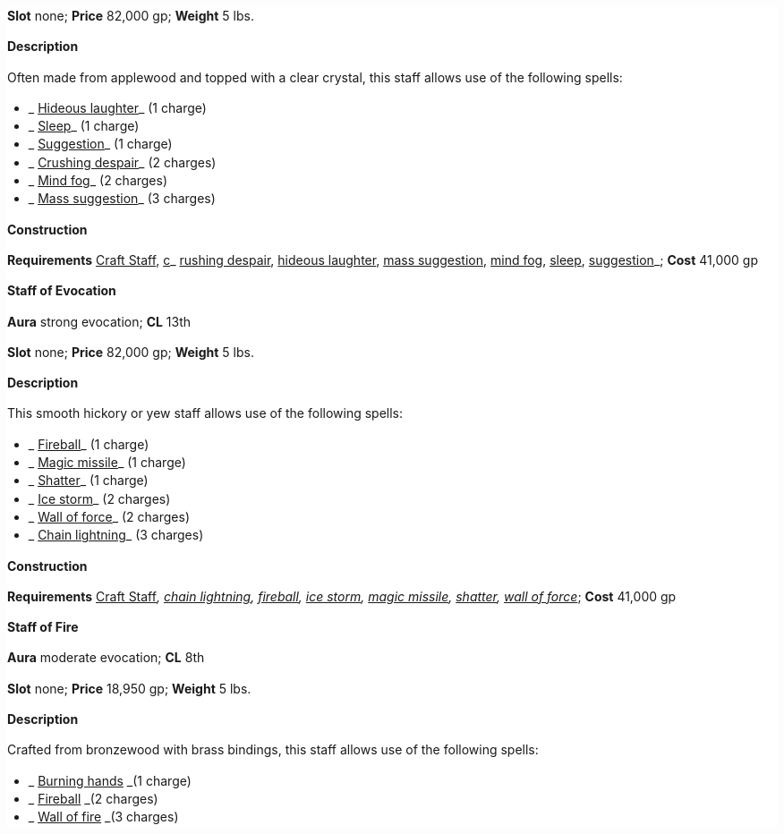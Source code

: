 **Slot** none; **Price** 82,000 gp; **Weight** 5 lbs.

**Description**

Often made from applewood and topped with a clear crystal, this staff allows use of the following spells:

- _ [Hideous laughter](../spells/hideousLaughter.md#_hideous-laughter)_ (1 charge)
- _ [Sleep](../spells/sleep.md#_sleep)_ (1 charge)
- _ [Suggestion](../spells/suggestion.md#_suggestion)_ (1 charge)
- _ [Crushing despair](../spells/crushingDespair.md#_crushing-despair)_ (2 charges)
- _ [Mind fog](../spells/mindFog.md#_mind-fog)_ (2 charges)
- _ [Mass suggestion](../spells/suggestion.md#_suggestion-mass)_ (3 charges) 

**Construction**

**Requirements** [Craft Staff](../feats.md#_craft-staff), [c](../spells/crushingDespair.md#_crushing-despair)_ [rushing despair](../spells/crushingDespair.md#_crushing-despair), [hideous laughter](../spells/hideousLaughter.md#_hideous-laughter), [mass suggestion](../spells/suggestion.md#_suggestion-mass), [mind fog](../spells/mindFog.md#_mind-fog), [sleep](../spells/sleep.md#_sleep), [suggestion](../spells/suggestion.md#_suggestion)_; **Cost** 41,000 gp

**Staff of Evocation**

**Aura** strong evocation; **CL** 13th

**Slot** none; **Price** 82,000 gp; **Weight** 5 lbs.

**Description**

This smooth hickory or yew staff allows use of the following spells:

- _ [Fireball](../spells/fireball.md#_fireball)_ (1 charge)
- _ [Magic missile](../spells/magicMissile.md#_magic-missile)_ (1 charge)
- _ [Shatter](../spells/shatter.md#_shatter)_ (1 charge)
- _ [Ice storm](../spells/iceStorm.md#_ice-storm)_ (2 charges)
- _ [Wall of force](../spells/wallOfForce.md#_wall-of-force)_ (2 charges)
- _ [Chain lightning](../spells/chainLightning.md#_chain-lightning)_ (3 charges) 

**Construction**

**Requirements** [Craft Staff](../feats.md#_craft-staff)_, [chain lightning](../spells/chainLightning.md#_chain-lightning), [fireball](../spells/fireball.md#_fireball), [ice storm](../spells/iceStorm.md#_ice-storm), [magic missile](../spells/magicMissile.md#_magic-missile), [shatter](../spells/shatter.md#_shatter), [wall of force](../spells/wallOfForce.md#_wall-of-force)_; **Cost** 41,000 gp

**Staff of Fire**

**Aura** moderate evocation; **CL** 8th

**Slot** none; **Price** 18,950 gp; **Weight** 5 lbs.

**Description**

Crafted from bronzewood with brass bindings, this staff allows use of the following spells:

- _ [Burning hands](../spells/burningHands.md#_burning-hands) _(1 charge)
- _ [Fireball](../spells/fireball.md#_fireball) _(2 charges)
- _ [Wall of fire](../spells/wallOfFire.md#_wall-of-fire) _(3 charges)
